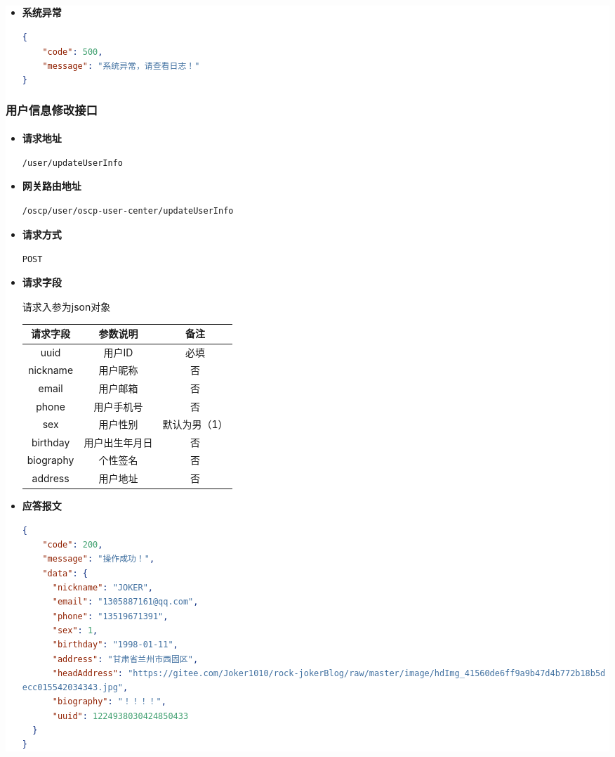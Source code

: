 - **系统异常**

  ```json
  {
      "code": 500,
      "message": "系统异常，请查看日志！"
  }
  ```



### 用户信息修改接口

- **请求地址**

  `/user/updateUserInfo`

- **网关路由地址**

  `/oscp/user/oscp-user-center/updateUserInfo`

- **请求方式**

  `POST`

- **请求字段**

  请求入参为json对象

  | 请求字段  |    参数说明    |     备注      |
  | :-------: | :------------: | :-----------: |
  |   uuid    |     用户ID     |     必填      |
  | nickname  |    用户昵称    |      否       |
  |   email   |    用户邮箱    |      否       |
  |   phone   |   用户手机号   |      否       |
  |    sex    |    用户性别    | 默认为男（1） |
  | birthday  | 用户出生年月日 |      否       |
  | biography |    个性签名    |      否       |
  |  address  |    用户地址    |      否       |

- **应答报文**

  ```json
  {
      "code": 200,
      "message": "操作成功！",
      "data": {
      	"nickname": "JOKER",
      	"email": "1305887161@qq.com",
      	"phone": "13519671391",
      	"sex": 1,
      	"birthday": "1998-01-11",
      	"address": "甘肃省兰州市西固区",
      	"headAddress": "https://gitee.com/Joker1010/rock-jokerBlog/raw/master/image/hdImg_41560de6ff9a9b47d4b772b18b5decc015542034343.jpg",
      	"biography": "！！！！",
      	"uuid": 1224938030424850433
  	}
  }
  ```
